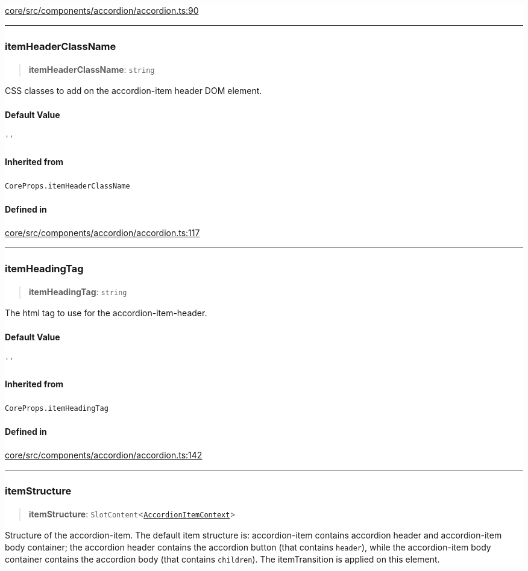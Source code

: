 [core/src/components/accordion/accordion.ts:90](https://github.com/AmadeusITGroup/AgnosUI/blob/86167de087fb41c30cc9e3a0be9a6735616eabd9/core/src/components/accordion/accordion.ts#L90)

***

### itemHeaderClassName

> **itemHeaderClassName**: `string`

CSS classes to add on the accordion-item header DOM element.

#### Default Value

`''`

#### Inherited from

`CoreProps.itemHeaderClassName`

#### Defined in

[core/src/components/accordion/accordion.ts:117](https://github.com/AmadeusITGroup/AgnosUI/blob/86167de087fb41c30cc9e3a0be9a6735616eabd9/core/src/components/accordion/accordion.ts#L117)

***

### itemHeadingTag

> **itemHeadingTag**: `string`

The html tag to use for the accordion-item-header.

#### Default Value

`''`

#### Inherited from

`CoreProps.itemHeadingTag`

#### Defined in

[core/src/components/accordion/accordion.ts:142](https://github.com/AmadeusITGroup/AgnosUI/blob/86167de087fb41c30cc9e3a0be9a6735616eabd9/core/src/components/accordion/accordion.ts#L142)

***

### itemStructure

> **itemStructure**: `SlotContent`\<[`AccordionItemContext`](AccordionItemContext.md)\>

Structure of the accordion-item. The default item structure is: accordion-item
contains accordion header and accordion-item body container; the accordion header contains the accordion button
(that contains `header`), while the accordion-item body container contains the accordion body (that contains `children`).
The itemTransition is applied on this element.
